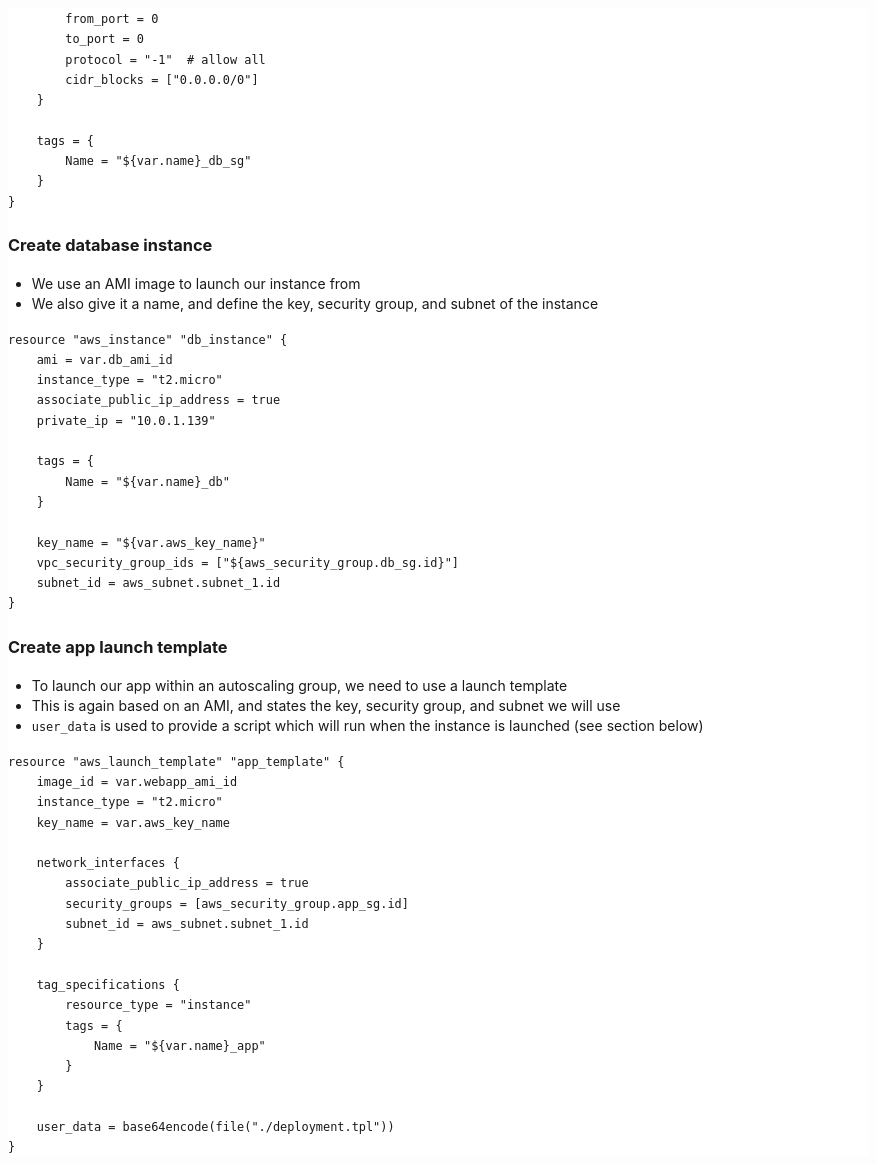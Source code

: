 ```
        from_port = 0
        to_port = 0
        protocol = "-1"  # allow all
        cidr_blocks = ["0.0.0.0/0"]
    }

    tags = {
        Name = "${var.name}_db_sg"
    }
}
```

### Create database instance
- We use an AMI image to launch our instance from
- We also give it a name, and define the key, security group, and subnet of the instance
```
resource "aws_instance" "db_instance" {
    ami = var.db_ami_id
    instance_type = "t2.micro"
    associate_public_ip_address = true
    private_ip = "10.0.1.139"

    tags = {
        Name = "${var.name}_db"
    }

    key_name = "${var.aws_key_name}"
    vpc_security_group_ids = ["${aws_security_group.db_sg.id}"]
    subnet_id = aws_subnet.subnet_1.id
}
```

### Create app launch template
- To launch our app within an autoscaling group, we need to use a launch template
- This is again based on an AMI, and states the key, security group, and subnet we will use
- `user_data` is used to provide a script which will run when the instance is launched (see section below)
```
resource "aws_launch_template" "app_template" {
    image_id = var.webapp_ami_id
    instance_type = "t2.micro"
    key_name = var.aws_key_name

    network_interfaces {
        associate_public_ip_address = true
        security_groups = [aws_security_group.app_sg.id]
        subnet_id = aws_subnet.subnet_1.id
    }

    tag_specifications {
        resource_type = "instance"
        tags = {
            Name = "${var.name}_app"
        }
    }

    user_data = base64encode(file("./deployment.tpl"))
}
```
